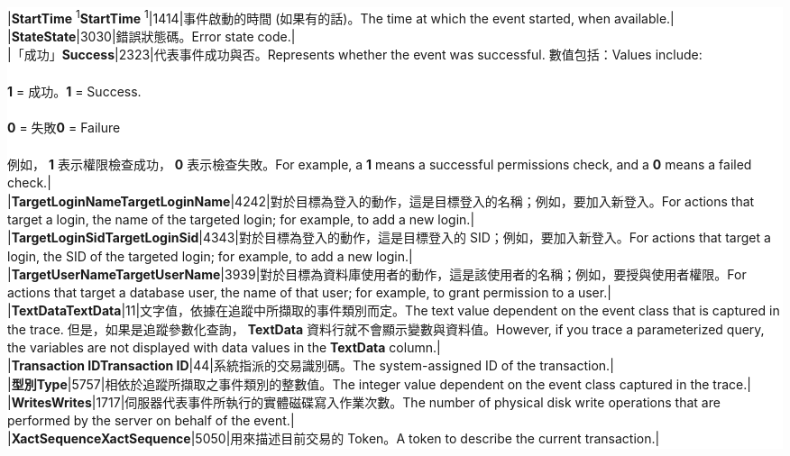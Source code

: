 |<span data-ttu-id="86767-347">**StartTime** <sup>1</sup></span><span class="sxs-lookup"><span data-stu-id="86767-347">**StartTime** <sup>1</sup></span></span>|<span data-ttu-id="86767-348">14</span><span class="sxs-lookup"><span data-stu-id="86767-348">14</span></span>|<span data-ttu-id="86767-349">事件啟動的時間 (如果有的話)。</span><span class="sxs-lookup"><span data-stu-id="86767-349">The time at which the event started, when available.</span></span>|  
|<span data-ttu-id="86767-350">**State**</span><span class="sxs-lookup"><span data-stu-id="86767-350">**State**</span></span>|<span data-ttu-id="86767-351">30</span><span class="sxs-lookup"><span data-stu-id="86767-351">30</span></span>|<span data-ttu-id="86767-352">錯誤狀態碼。</span><span class="sxs-lookup"><span data-stu-id="86767-352">Error state code.</span></span>|  
|<span data-ttu-id="86767-353">「成功」</span><span class="sxs-lookup"><span data-stu-id="86767-353">**Success**</span></span>|<span data-ttu-id="86767-354">23</span><span class="sxs-lookup"><span data-stu-id="86767-354">23</span></span>|<span data-ttu-id="86767-355">代表事件成功與否。</span><span class="sxs-lookup"><span data-stu-id="86767-355">Represents whether the event was successful.</span></span> <span data-ttu-id="86767-356">數值包括：</span><span class="sxs-lookup"><span data-stu-id="86767-356">Values include:</span></span><br /><br /> <span data-ttu-id="86767-357">**1** = 成功。</span><span class="sxs-lookup"><span data-stu-id="86767-357">**1** = Success.</span></span><br /><br /> <span data-ttu-id="86767-358">**0** = 失敗</span><span class="sxs-lookup"><span data-stu-id="86767-358">**0** = Failure</span></span><br /><br /> <span data-ttu-id="86767-359">例如， **1** 表示權限檢查成功， **0** 表示檢查失敗。</span><span class="sxs-lookup"><span data-stu-id="86767-359">For example, a **1** means a successful permissions check, and a **0** means a failed check.</span></span>|  
|<span data-ttu-id="86767-360">**TargetLoginName**</span><span class="sxs-lookup"><span data-stu-id="86767-360">**TargetLoginName**</span></span>|<span data-ttu-id="86767-361">42</span><span class="sxs-lookup"><span data-stu-id="86767-361">42</span></span>|<span data-ttu-id="86767-362">對於目標為登入的動作，這是目標登入的名稱；例如，要加入新登入。</span><span class="sxs-lookup"><span data-stu-id="86767-362">For actions that target a login, the name of the targeted login; for example, to add a new login.</span></span>|  
|<span data-ttu-id="86767-363">**TargetLoginSid**</span><span class="sxs-lookup"><span data-stu-id="86767-363">**TargetLoginSid**</span></span>|<span data-ttu-id="86767-364">43</span><span class="sxs-lookup"><span data-stu-id="86767-364">43</span></span>|<span data-ttu-id="86767-365">對於目標為登入的動作，這是目標登入的 SID；例如，要加入新登入。</span><span class="sxs-lookup"><span data-stu-id="86767-365">For actions that target a login, the SID of the targeted login; for example, to add a new login.</span></span>|  
|<span data-ttu-id="86767-366">**TargetUserName**</span><span class="sxs-lookup"><span data-stu-id="86767-366">**TargetUserName**</span></span>|<span data-ttu-id="86767-367">39</span><span class="sxs-lookup"><span data-stu-id="86767-367">39</span></span>|<span data-ttu-id="86767-368">對於目標為資料庫使用者的動作，這是該使用者的名稱；例如，要授與使用者權限。</span><span class="sxs-lookup"><span data-stu-id="86767-368">For actions that target a database user, the name of that user; for example, to grant permission to a user.</span></span>|  
|<span data-ttu-id="86767-369">**TextData**</span><span class="sxs-lookup"><span data-stu-id="86767-369">**TextData**</span></span>|<span data-ttu-id="86767-370">1</span><span class="sxs-lookup"><span data-stu-id="86767-370">1</span></span>|<span data-ttu-id="86767-371">文字值，依據在追蹤中所擷取的事件類別而定。</span><span class="sxs-lookup"><span data-stu-id="86767-371">The text value dependent on the event class that is captured in the trace.</span></span> <span data-ttu-id="86767-372">但是，如果是追蹤參數化查詢， **TextData** 資料行就不會顯示變數與資料值。</span><span class="sxs-lookup"><span data-stu-id="86767-372">However, if you trace a parameterized query, the variables are not displayed with data values in the **TextData** column.</span></span>|  
|<span data-ttu-id="86767-373">**Transaction ID**</span><span class="sxs-lookup"><span data-stu-id="86767-373">**Transaction ID**</span></span>|<span data-ttu-id="86767-374">4</span><span class="sxs-lookup"><span data-stu-id="86767-374">4</span></span>|<span data-ttu-id="86767-375">系統指派的交易識別碼。</span><span class="sxs-lookup"><span data-stu-id="86767-375">The system-assigned ID of the transaction.</span></span>|  
|<span data-ttu-id="86767-376">**型別**</span><span class="sxs-lookup"><span data-stu-id="86767-376">**Type**</span></span>|<span data-ttu-id="86767-377">57</span><span class="sxs-lookup"><span data-stu-id="86767-377">57</span></span>|<span data-ttu-id="86767-378">相依於追蹤所擷取之事件類別的整數值。</span><span class="sxs-lookup"><span data-stu-id="86767-378">The integer value dependent on the event class captured in the trace.</span></span>|  
|<span data-ttu-id="86767-379">**Writes**</span><span class="sxs-lookup"><span data-stu-id="86767-379">**Writes**</span></span>|<span data-ttu-id="86767-380">17</span><span class="sxs-lookup"><span data-stu-id="86767-380">17</span></span>|<span data-ttu-id="86767-381">伺服器代表事件所執行的實體磁碟寫入作業次數。</span><span class="sxs-lookup"><span data-stu-id="86767-381">The number of physical disk write operations that are performed by the server on behalf of the event.</span></span>|  
|<span data-ttu-id="86767-382">**XactSequence**</span><span class="sxs-lookup"><span data-stu-id="86767-382">**XactSequence**</span></span>|<span data-ttu-id="86767-383">50</span><span class="sxs-lookup"><span data-stu-id="86767-383">50</span></span>|<span data-ttu-id="86767-384">用來描述目前交易的 Token。</span><span class="sxs-lookup"><span data-stu-id="86767-384">A token to describe the current transaction.</span></span>|  
  